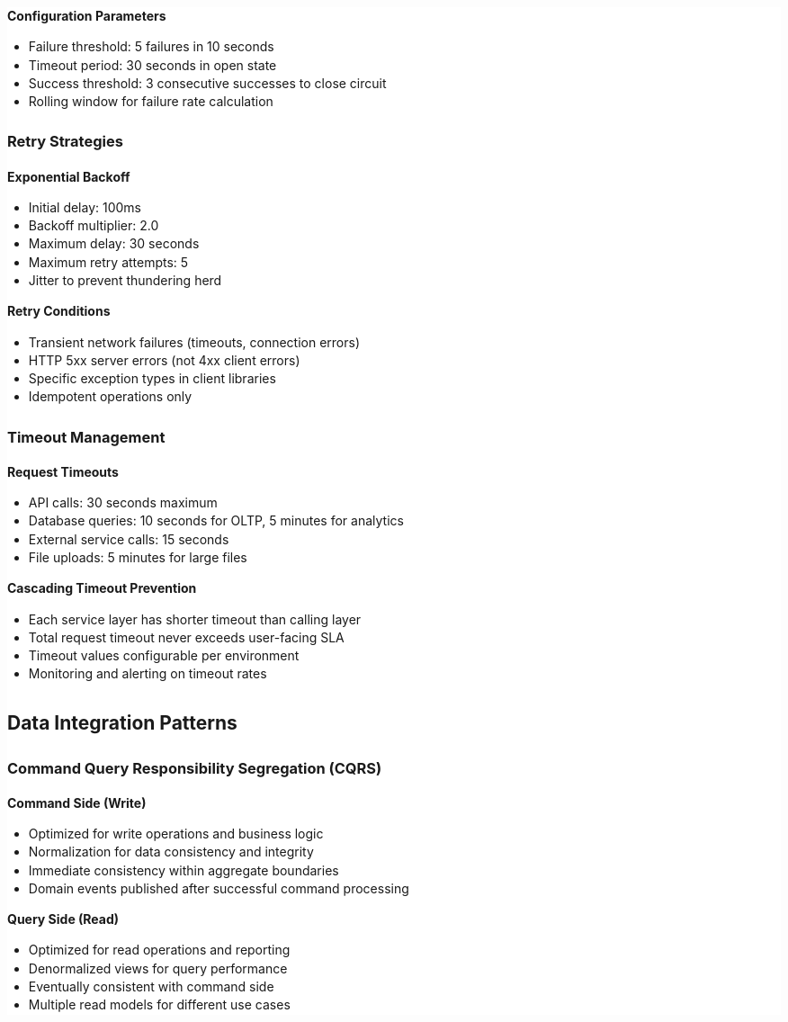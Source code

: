 **Configuration Parameters**

- Failure threshold: 5 failures in 10 seconds
- Timeout period: 30 seconds in open state
- Success threshold: 3 consecutive successes to close circuit
- Rolling window for failure rate calculation

### Retry Strategies

**Exponential Backoff**

- Initial delay: 100ms
- Backoff multiplier: 2.0
- Maximum delay: 30 seconds
- Maximum retry attempts: 5
- Jitter to prevent thundering herd

**Retry Conditions**

- Transient network failures (timeouts, connection errors)
- HTTP 5xx server errors (not 4xx client errors)
- Specific exception types in client libraries
- Idempotent operations only

### Timeout Management

**Request Timeouts**

- API calls: 30 seconds maximum
- Database queries: 10 seconds for OLTP, 5 minutes for analytics
- External service calls: 15 seconds
- File uploads: 5 minutes for large files

**Cascading Timeout Prevention**

- Each service layer has shorter timeout than calling layer
- Total request timeout never exceeds user-facing SLA
- Timeout values configurable per environment
- Monitoring and alerting on timeout rates

## Data Integration Patterns

### Command Query Responsibility Segregation (CQRS)

**Command Side (Write)**

- Optimized for write operations and business logic
- Normalization for data consistency and integrity
- Immediate consistency within aggregate boundaries
- Domain events published after successful command processing

**Query Side (Read)**

- Optimized for read operations and reporting
- Denormalized views for query performance
- Eventually consistent with command side
- Multiple read models for different use cases
